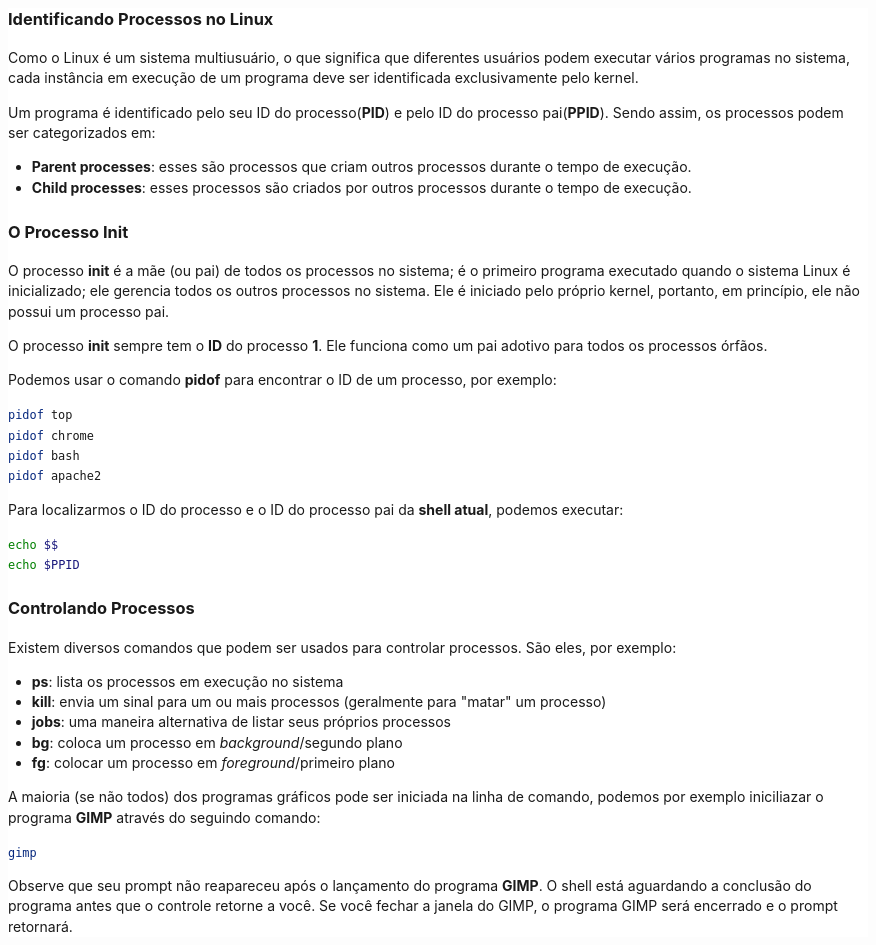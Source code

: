 ### Identificando Processos no Linux

Como o Linux é um sistema multiusuário, o que significa que diferentes usuários podem executar vários programas no sistema, cada instância em execução de um programa deve ser identificada exclusivamente pelo kernel.

Um programa é identificado pelo seu ID do processo(**PID**) e pelo ID do processo pai(**PPID**). Sendo assim, os processos podem ser categorizados em:

- **Parent processes**: esses são processos que criam outros processos durante o tempo de execução.
- **Child processes**: esses processos são criados por outros processos durante o tempo de execução.

### O Processo Init

O processo **init** é a mãe (ou pai) de todos os processos no sistema; é o primeiro programa executado quando o sistema Linux é inicializado; ele gerencia todos os outros processos no sistema. Ele é iniciado pelo próprio kernel, portanto, em princípio, ele não possui um processo pai.

O processo **init** sempre tem o **ID** do processo **1**. Ele funciona como um pai adotivo para todos os processos órfãos.

Podemos usar o comando **pidof** para encontrar o ID de um processo, por exemplo:

```bash
pidof top
pidof chrome
pidof bash
pidof apache2
```

Para localizarmos o ID do processo e o ID do processo pai da **shell atual**, podemos executar:

```bash
echo $$
echo $PPID
```

### Controlando Processos

Existem diversos comandos que podem ser usados para controlar processos. São eles, por exemplo:

- **ps**: lista os processos em execução no sistema
- **kill**: envia um sinal para um ou mais processos (geralmente para "matar" um processo)
- **jobs**: uma maneira alternativa de listar seus próprios processos
- **bg**: coloca um processo em *background*/segundo plano
- **fg**: colocar um processo em *foreground*/primeiro plano

A maioria (se não todos) dos programas gráficos pode ser iniciada na linha de comando, podemos por exemplo iniciliazar o programa **GIMP** através do seguindo comando:

```bash
gimp
```

Observe que seu prompt não reapareceu após o lançamento do programa **GIMP**. O shell está aguardando a conclusão do programa antes que o controle retorne a você. Se você fechar a janela do GIMP, o programa GIMP será encerrado e o prompt retornará.
